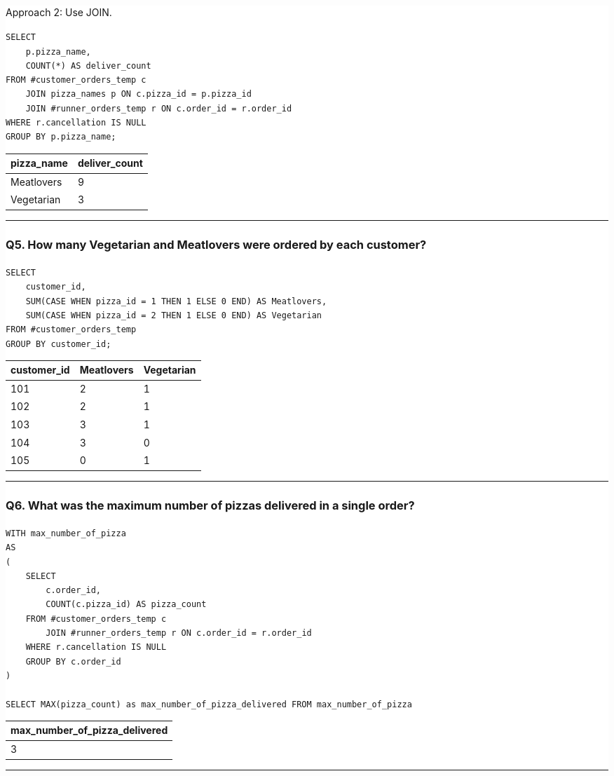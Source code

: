Approach 2: Use JOIN.
```TSQL
SELECT 
    p.pizza_name,
    COUNT(*) AS deliver_count
FROM #customer_orders_temp c
    JOIN pizza_names p ON c.pizza_id = p.pizza_id
    JOIN #runner_orders_temp r ON c.order_id = r.order_id
WHERE r.cancellation IS NULL
GROUP BY p.pizza_name;
```

| pizza_name | deliver_count  |
|------------|----------------|
| Meatlovers | 9              |
| Vegetarian | 3              |

---
### Q5. How many Vegetarian and Meatlovers were ordered by each customer?
```TSQL
SELECT 
    customer_id,
    SUM(CASE WHEN pizza_id = 1 THEN 1 ELSE 0 END) AS Meatlovers,
    SUM(CASE WHEN pizza_id = 2 THEN 1 ELSE 0 END) AS Vegetarian
FROM #customer_orders_temp
GROUP BY customer_id;
```
| customer_id | Meatlovers | Vegetarian  |
|-------------|------------|-------------|
| 101         | 2          | 1           |
| 102         | 2          | 1           |
| 103         | 3          | 1           |
| 104         | 3          | 0           |
| 105         | 0          | 1           |

---
### Q6. What was the maximum number of pizzas delivered in a single order?
```TSQL
WITH max_number_of_pizza 
AS 
(
    SELECT 
        c.order_id,
        COUNT(c.pizza_id) AS pizza_count
    FROM #customer_orders_temp c
        JOIN #runner_orders_temp r ON c.order_id = r.order_id
    WHERE r.cancellation IS NULL
    GROUP BY c.order_id
)

SELECT MAX(pizza_count) as max_number_of_pizza_delivered FROM max_number_of_pizza
```
| max_number_of_pizza_delivered  |
|------------|
| 3          |

---